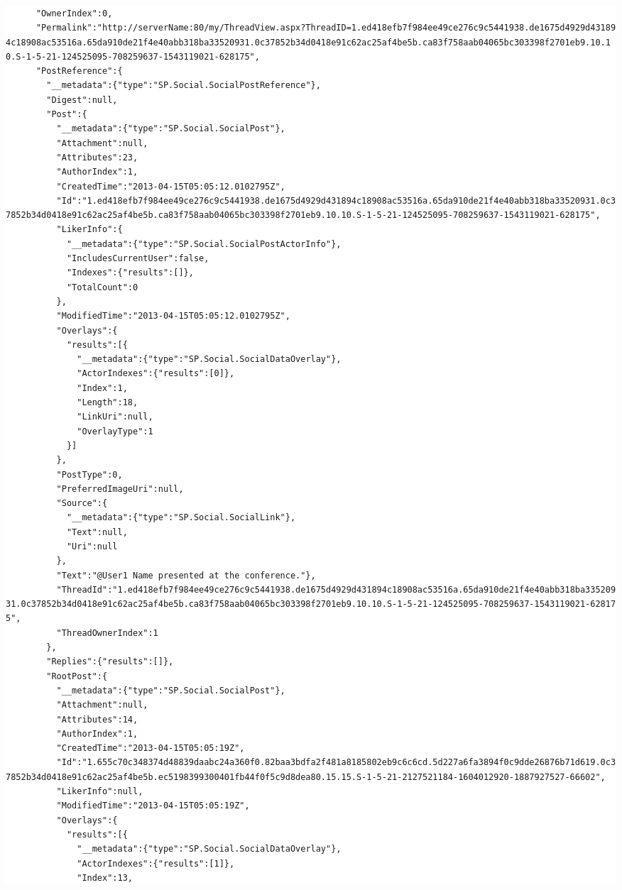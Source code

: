 ```
      "OwnerIndex":0, 
      "Permalink":"http://serverName:80/my/ThreadView.aspx?ThreadID=1.ed418efb7f984ee49ce276c9c5441938.de1675d4929d431894c18908ac53516a.65da910de21f4e40abb318ba33520931.0c37852b34d0418e91c62ac25af4be5b.ca83f758aab04065bc303398f2701eb9.10.10.S-1-5-21-124525095-708259637-1543119021-628175",
      "PostReference":{
        "__metadata":{"type":"SP.Social.SocialPostReference"},
        "Digest":null, 
        "Post":{
          "__metadata":{"type":"SP.Social.SocialPost"},
          "Attachment":null, 
          "Attributes":23, 
          "AuthorIndex":1, 
          "CreatedTime":"2013-04-15T05:05:12.0102795Z",
          "Id":"1.ed418efb7f984ee49ce276c9c5441938.de1675d4929d431894c18908ac53516a.65da910de21f4e40abb318ba33520931.0c37852b34d0418e91c62ac25af4be5b.ca83f758aab04065bc303398f2701eb9.10.10.S-1-5-21-124525095-708259637-1543119021-628175",
          "LikerInfo":{
            "__metadata":{"type":"SP.Social.SocialPostActorInfo"},
            "IncludesCurrentUser":false, 
            "Indexes":{"results":[]},
            "TotalCount":0
          },
          "ModifiedTime":"2013-04-15T05:05:12.0102795Z",
          "Overlays":{
            "results":[{
              "__metadata":{"type":"SP.Social.SocialDataOverlay"},
              "ActorIndexes":{"results":[0]}, 
              "Index":1, 
              "Length":18, 
              "LinkUri":null, 
              "OverlayType":1
            }]
          },
          "PostType":0, 
          "PreferredImageUri":null, 
          "Source":{
            "__metadata":{"type":"SP.Social.SocialLink"},
            "Text":null, 
            "Uri":null
          },
          "Text":"@User1 Name presented at the conference."}, 
          "ThreadId":"1.ed418efb7f984ee49ce276c9c5441938.de1675d4929d431894c18908ac53516a.65da910de21f4e40abb318ba33520931.0c37852b34d0418e91c62ac25af4be5b.ca83f758aab04065bc303398f2701eb9.10.10.S-1-5-21-124525095-708259637-1543119021-628175",
          "ThreadOwnerIndex":1
        },
        "Replies":{"results":[]},
        "RootPost":{
          "__metadata":{"type":"SP.Social.SocialPost"},
          "Attachment":null, 
          "Attributes":14, 
          "AuthorIndex":1, 
          "CreatedTime":"2013-04-15T05:05:19Z",
          "Id":"1.655c70c348374d48839daabc24a360f0.82baa3bdfa2f481a8185802eb9c6c6cd.5d227a6fa3894f0c9dde26876b71d619.0c37852b34d0418e91c62ac25af4be5b.ec5198399300401fb44f0f5c9d8dea80.15.15.S-1-5-21-2127521184-1604012920-1887927527-66602",
          "LikerInfo":null, 
          "ModifiedTime":"2013-04-15T05:05:19Z",
          "Overlays":{
            "results":[{
              "__metadata":{"type":"SP.Social.SocialDataOverlay"},
              "ActorIndexes":{"results":[1]}, 
              "Index":13, 
```